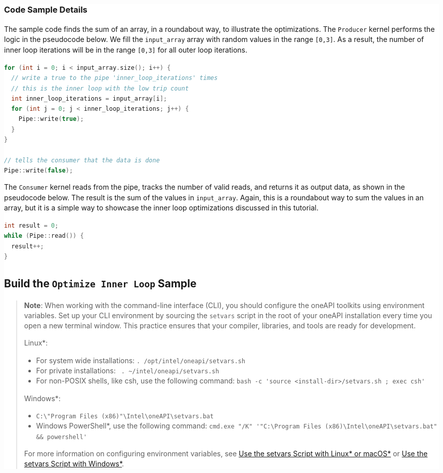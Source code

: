 ### Code Sample Details

The sample code finds the sum of an array, in a roundabout way, to illustrate the optimizations. The `Producer` kernel performs the logic in the pseudocode below. We fill the `input_array` array with random values in the range `[0,3]`. As a result, the number of inner loop iterations will be in the range `[0,3]` for all outer loop iterations.

```c++
for (int i = 0; i < input_array.size(); i++) {
  // write a true to the pipe 'inner_loop_iterations' times
  // this is the inner loop with the low trip count
  int inner_loop_iterations = input_array[i];
  for (int j = 0; j < inner_loop_iterations; j++) {
    Pipe::write(true);
  }
}

// tells the consumer that the data is done
Pipe::write(false);
```

The `Consumer` kernel reads from the pipe, tracks the number of valid reads, and returns it as output data, as shown in the pseudocode below. The result is the sum of the values in `input_array`. Again, this is a roundabout way to sum the values in an array, but it is a simple way to showcase the inner loop optimizations discussed in this tutorial.

```c++
int result = 0;
while (Pipe::read()) {
  result++;
}
```

## Build the `Optimize Inner Loop` Sample

>**Note**: When working with the command-line interface (CLI), you should configure the oneAPI toolkits using environment variables. Set up your CLI environment by sourcing the `setvars` script in the root of your oneAPI installation every time you open a new terminal window. This practice ensures that your compiler, libraries, and tools are ready for development.
>
> Linux*:
> - For system wide installations: `. /opt/intel/oneapi/setvars.sh`
> - For private installations: ` . ~/intel/oneapi/setvars.sh`
> - For non-POSIX shells, like csh, use the following command: `bash -c 'source <install-dir>/setvars.sh ; exec csh'`
>
> Windows*:
> - `C:\"Program Files (x86)"\Intel\oneAPI\setvars.bat`
> - Windows PowerShell*, use the following command: `cmd.exe "/K" '"C:\Program Files (x86)\Intel\oneAPI\setvars.bat" && powershell'`
>
> For more information on configuring environment variables, see [Use the setvars Script with Linux* or macOS*](https://www.intel.com/content/www/us/en/develop/documentation/oneapi-programming-guide/top/oneapi-development-environment-setup/use-the-setvars-script-with-linux-or-macos.html) or [Use the setvars Script with Windows*](https://www.intel.com/content/www/us/en/develop/documentation/oneapi-programming-guide/top/oneapi-development-environment-setup/use-the-setvars-script-with-windows.html).

